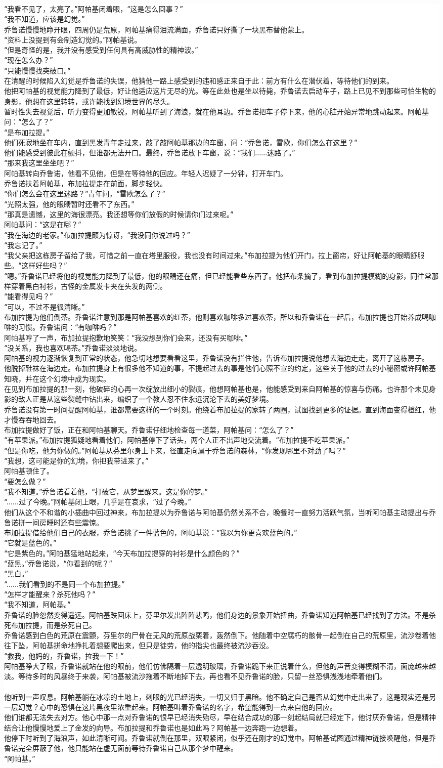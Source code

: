 “我看不见了，太亮了。”阿帕基闭着眼，“这是怎么回事？”<br>
“我不知道，应该是幻觉。”<br>
乔鲁诺慢慢地睁开眼，四周仍是荒原，阿帕基痛得泪流满面，乔鲁诺只好撕了一块黑布替他蒙上。<br>
“资料上没提到有会制造幻觉的。”阿帕基说。<br>
“但是奇怪的是，我并没有感受到任何具有高威胁性的精神波。”<br>
“现在怎么办？”<br>
“只能慢慢找突破口。”<br>
在清醒的时候陷入幻觉是乔鲁诺的失误，他猜他一路上感受到的违和感正来自于此：前方有什么在潜伏着，等待他们的到来。<br>
他把阿帕基的视觉能力降到了最低，好让他适应这片无尽的光。等在此处也是坐以待毙，乔鲁诺去启动车子，路上已见不到那些可怕生物的身影，他想在这里转转，或许能找到幻境世界的尽头。<br>
暂时性失去视觉后，听力变得更加敏锐，阿帕基听到了海浪，就在他耳边。乔鲁诺把车子停下来，他的心脏开始异常地跳动起来。阿帕基问：“怎么了？”<br>
“是布加拉提。”<br>
他们死寂地坐在车内，直到黑发青年走过来，敲了敲阿帕基那边的车窗，问：“乔鲁诺，雷欧，你们怎么在这里？”<br>
他们能感受到彼此在颤抖，但谁都无法开口。最终，乔鲁诺放下车窗，说：“我们……迷路了。”<br>
“那来我这里坐坐吧？”<br>
阿帕基转向乔鲁诺，他看不见他，但是在等待他的回应。年轻人迟疑了一分钟，打开车门。<br>
乔鲁诺扶着阿帕基，布加拉提走在前面，脚步轻快。<br>
“你们怎么会在这里迷路？”青年问，“雷欧怎么了？”<br>
“光照太强，他的眼睛暂时还看不了东西。”<br>
“那真是遗憾，这里的海很漂亮。我还想等你们放假的时候请你们过来呢。”<br>
阿帕基问：“这是在哪？”<br>
“我在海边的老家。”布加拉提颇为惊讶，“我没同你说过吗？”<br>
“我忘记了。”<br>
“我父亲把这栋房子留给了我，可惜之前一直在塔里服役，我也没有时间过来。”布加拉提为他们开门，拉上窗帘，好让阿帕基的眼睛舒服些。“这样好些吗？”<br>
“嗯。”乔鲁诺已经将他的视觉能力降到了最低，他的眼睛还在痛，但已经能看些东西了。他把布条摘了，看到布加拉提模糊的身影，同往常那样穿着黑白衬衫，古怪的金属发卡夹在头发的两侧。<br>
“能看得见吗？”<br>
“可以，不过不是很清晰。”<br>
布加拉提为他们倒茶。乔鲁诺注意到那是阿帕基喜欢的红茶，他则喜欢咖啡多过喜欢茶，所以和乔鲁诺在一起后，布加拉提也开始养成喝咖啡的习惯。乔鲁诺问：“有咖啡吗？”<br>
阿帕基哼了一声，布加拉提抱歉地笑笑：“我没想到你们会来，还没有买咖啡。”<br>
“没关系，我也喜欢喝茶。”乔鲁诺淡淡地说。<br>
阿帕基的视力逐渐恢复到正常的状态，他急切地想要看看这里，乔鲁诺没有拦住他，告诉布加拉提说他想去海边走走，离开了这栋房子。<br>
他脱掉鞋袜在海边走。布加拉提身上有很多他不知道的事，不提起过去的事是他们心照不宣的约定，这些关于他的过去的小秘密或许阿帕基知晓，并在这个幻境中成为现实。<br>
在见到布加拉提的那一刻，他破碎的心再一次绽放出细小的裂痕，他想阿帕基也是，他能感受到来自阿帕基的惊喜与伤痛。也许那个未见身影的敌人正是从这些裂缝中钻出来，编织了一个教人忍不住永远沉沦下去的美好梦境。<br>
乔鲁诺没有第一时间提醒阿帕基，谁都需要这样的一个时刻。他绕着布加拉提的家转了两圈，试图找到更多的证据。直到海面变得橙红，他才慢吞吞地回去。<br>
布加拉提做好了饭，正在和阿帕基聊天。乔鲁诺仔细地检查每一道菜，阿帕基问：“怎么了？”<br>
“有苹果派。”布加拉提狐疑地看着他们，阿帕基停下了话头，两个人正不出声地交流着。“布加拉提不吃苹果派。”<br>
“但是你吃，他为你做的。”阿帕基从芬里尔身上下来，径直走向属于乔鲁诺的森林，“你发现哪里不对劲了吗？”<br>
“我想，这可能是你的幻境，你把我带进来了。”<br>
阿帕基顿住了。<br>
“要怎么做？”<br>
“我不知道。”乔鲁诺看着他，“打破它，从梦里醒来。这是你的梦。”<br>
“……过了今晚。”阿帕基闭上眼，几乎是在哀求，“过了今晚。”<br>
他们从这个不和谐的小插曲中回过神来，布加拉提以为乔鲁诺与阿帕基仍然关系不合，晚餐时一直努力活跃气氛，当听阿帕基主动提出与乔鲁诺拼一间房睡时还有些震惊。<br>
布加拉提借给他们自己的衣服，乔鲁诺挑了一件蓝色的，阿帕基说：“我以为你更喜欢蓝色的。”<br>
“它就是蓝色的。”<br>
“它是紫色的。”阿帕基猛地站起来，“今天布加拉提穿的衬衫是什么颜色的？”<br>
“蓝黑。”乔鲁诺说，“你看到的呢？”<br>
“黑白。”<br>
“……我们看到的不是同一个布加拉提。”<br>
“怎样才能醒来？杀死他吗？”<br>
“我不知道，阿帕基。”<br>
乔鲁诺的脸忽然变得遥远。阿帕基跌回床上，芬里尔发出阵阵悲鸣，他们身边的景象开始扭曲，乔鲁诺知道阿帕基已经找到了方法。不是杀死布加拉提，而是杀死自己。<br>
乔鲁诺感到白色的荒原在震颤，芬里尔的尸骨在无风的荒原战栗着，轰然倒下。他随着中空腐朽的骸骨一起倒在自己的荒原里，流沙卷着他往下坠，阿帕基拼命地挣扎着想要爬出来，但只是徒劳，他的指尖也最终被流沙吞没。<br>
“救我，他妈的，乔鲁诺，拉我一下！”<br>
阿帕基睁大了眼，乔鲁诺就站在他的眼前，他们仿佛隔着一层透明玻璃，乔鲁诺跪下来正说着什么，但他的声音变得模糊不清，面庞越来越淡。等待多时的风暴终于来袭，阿帕基被流沙拖着不断地掉下去，再也看不见乔鲁诺的脸，只留一丝恐惧浅浅地牵着他们。<br>
<br>
他听到一声叹息。阿帕基躺在冰凉的土地上，刺眼的光已经消失，一切又归于黑暗。他不确定自己是否从幻觉中走出来了，这是现实还是另一层幻觉？心中的恐惧在这片黑夜里浓重起来。阿帕基叫着乔鲁诺的名字，希望能得到一点来自他的回应。<br>
他们谁都无法失去对方。他心中那一点对乔鲁诺的恨早已经消失殆尽，早在结合成功的那一刻起结局就已经定下，他讨厌乔鲁诺，但是精神结合让他慢慢地爱上了金发的向导。布加拉提和乔鲁诺也是如此吗？阿帕基一边奔跑一边想着。<br>
他停下时听到了海浪声，如此清晰可闻。乔鲁诺就倒在那里，双眼紧闭，似乎还在刚才的幻觉中。阿帕基试图通过精神链接唤醒他，但是乔鲁诺完全屏蔽了他，他只能站在虚无面前等待乔鲁诺自己从那个梦中醒来。<br>
“阿帕基。”<br>